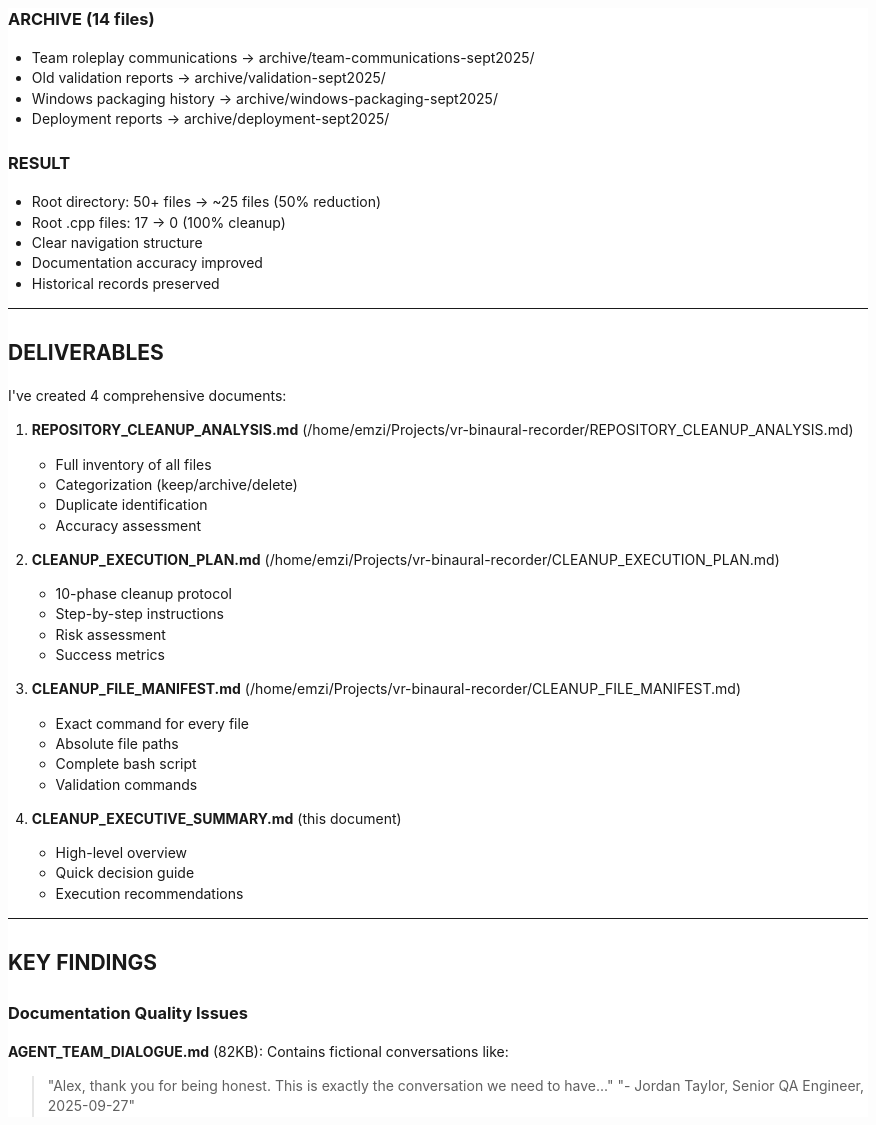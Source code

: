 ### ARCHIVE (14 files)
- Team roleplay communications → archive/team-communications-sept2025/
- Old validation reports → archive/validation-sept2025/
- Windows packaging history → archive/windows-packaging-sept2025/
- Deployment reports → archive/deployment-sept2025/

### RESULT
- Root directory: 50+ files → ~25 files (50% reduction)
- Root .cpp files: 17 → 0 (100% cleanup)
- Clear navigation structure
- Documentation accuracy improved
- Historical records preserved

---

## DELIVERABLES

I've created 4 comprehensive documents:

1. **REPOSITORY_CLEANUP_ANALYSIS.md** (/home/emzi/Projects/vr-binaural-recorder/REPOSITORY_CLEANUP_ANALYSIS.md)
   - Full inventory of all files
   - Categorization (keep/archive/delete)
   - Duplicate identification
   - Accuracy assessment

2. **CLEANUP_EXECUTION_PLAN.md** (/home/emzi/Projects/vr-binaural-recorder/CLEANUP_EXECUTION_PLAN.md)
   - 10-phase cleanup protocol
   - Step-by-step instructions
   - Risk assessment
   - Success metrics

3. **CLEANUP_FILE_MANIFEST.md** (/home/emzi/Projects/vr-binaural-recorder/CLEANUP_FILE_MANIFEST.md)
   - Exact command for every file
   - Absolute file paths
   - Complete bash script
   - Validation commands

4. **CLEANUP_EXECUTIVE_SUMMARY.md** (this document)
   - High-level overview
   - Quick decision guide
   - Execution recommendations

---

## KEY FINDINGS

### Documentation Quality Issues

**AGENT_TEAM_DIALOGUE.md** (82KB):
Contains fictional conversations like:
> "Alex, thank you for being honest. This is exactly the conversation we need to have..."
> "- Jordan Taylor, Senior QA Engineer, 2025-09-27"
